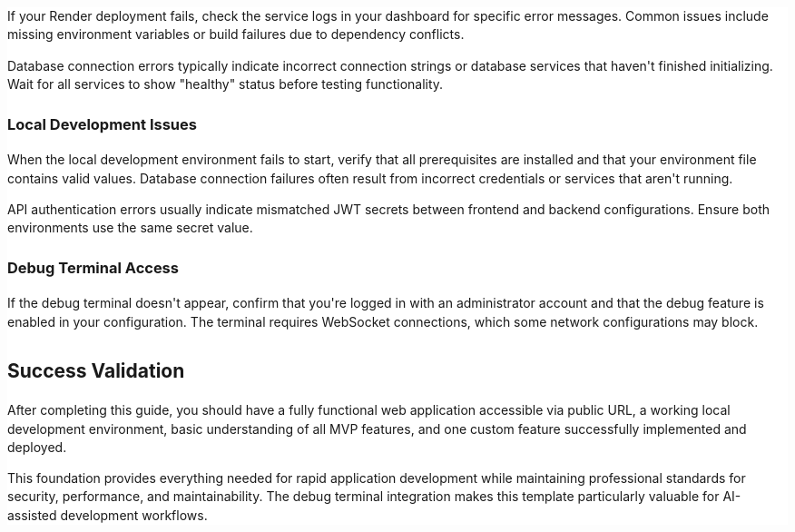 If your Render deployment fails, check the service logs in your dashboard for specific error messages. Common issues include missing environment variables or build failures due to dependency conflicts.

Database connection errors typically indicate incorrect connection strings or database services that haven't finished initializing. Wait for all services to show "healthy" status before testing functionality.

### Local Development Issues

When the local development environment fails to start, verify that all prerequisites are installed and that your environment file contains valid values. Database connection failures often result from incorrect credentials or services that aren't running.

API authentication errors usually indicate mismatched JWT secrets between frontend and backend configurations. Ensure both environments use the same secret value.

### Debug Terminal Access

If the debug terminal doesn't appear, confirm that you're logged in with an administrator account and that the debug feature is enabled in your configuration. The terminal requires WebSocket connections, which some network configurations may block.

## Success Validation

After completing this guide, you should have a fully functional web application accessible via public URL, a working local development environment, basic understanding of all MVP features, and one custom feature successfully implemented and deployed.

This foundation provides everything needed for rapid application development while maintaining professional standards for security, performance, and maintainability. The debug terminal integration makes this template particularly valuable for AI-assisted development workflows.
